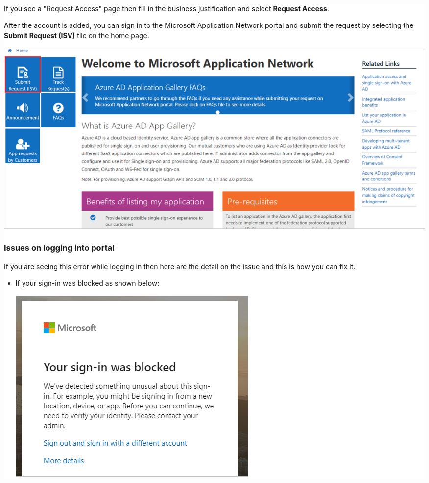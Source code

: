 If you see a "Request Access" page then fill in the business justification and select **Request Access**.

After the account is added, you can sign in to the Microsoft Application Network portal and submit the request by selecting the **Submit Request (ISV)** tile on the home page.

![Submit Request (ISV) tile on home page](./media/howto-app-gallery-listing/homepage.png)

### Issues on logging into portal

If you are seeing this error while logging in then here are the detail on the issue and this is how you can fix it.

* If your sign-in was blocked as shown below:

  ![issues resolving application in the gallery](./media/howto-app-gallery-listing/blocked.png)

